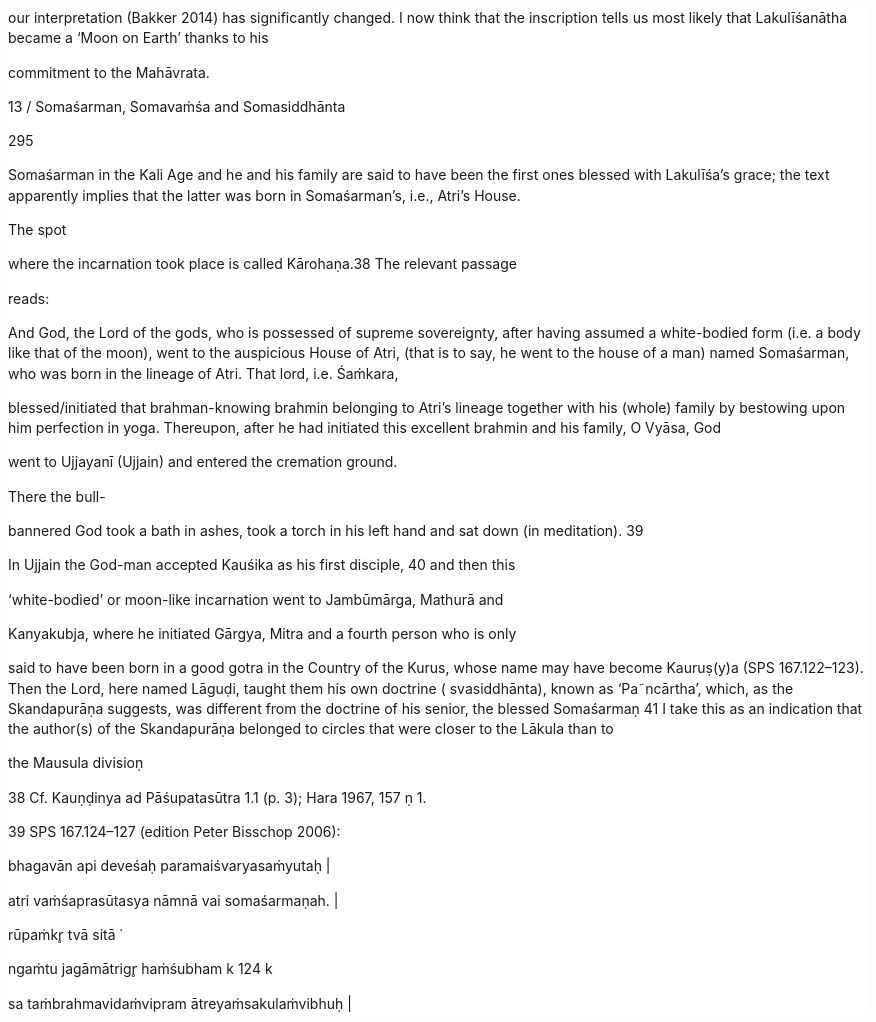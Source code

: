 our interpretation \(Bakker 2014\) has significantly changed. I now think that the inscription tells us most likely that Lakulīśanātha became a ‘Moon on Earth’ thanks to his

commitment to the Mahāvrata. 



13 / Somaśarman, Somavaṁśa and Somasiddhānta

295

Somaśarman in the Kali Age and he and his family are said to have been the first ones blessed with Lakulīśa’s grace; the text apparently implies that the latter was born in Somaśarman’s, i.e., Atri’s House. 

The spot

where the incarnation took place is called Kārohaṇa.38 The relevant passage

reads:

And God, the Lord of the gods, who is possessed of supreme sovereignty, after having assumed a white-bodied form \(i.e. a body like that of the moon\), went to the auspicious House of Atri, \(that is to say, he went to the house of a man\) named Somaśarman, who was born in the lineage of Atri. That lord, i.e. Śaṁkara, 

blessed/initiated that brahman-knowing brahmin belonging to Atri’s lineage together with his \(whole\) family by bestowing upon him perfection in yoga. Thereupon, after he had initiated this excellent brahmin and his family, O Vyāsa, God

went to Ujjayanī \(Ujjain\) and entered the cremation ground. 

There the bull-

bannered God took a bath in ashes, took a torch in his left hand and sat down \(in meditation\). 39

In Ujjain the God-man accepted Kauśika as his first disciple, 40 and then this

‘white-bodied’ or moon-like incarnation went to Jambūmārga, Mathurā and

Kanyakubja, where he initiated Gārgya, Mitra and a fourth person who is only

said to have been born in a good gotra  in the Country of the Kurus, whose name may have become Kauruṣ\(y\)a \(SPS 167.122–123\). Then the Lord, here named Lāguḍi, taught them his own doctrine \( svasiddhānta\), known as ‘Pa˜ncārtha’, which, as the Skandapurāṇa suggests, was different from the doctrine of his senior, the blessed Somaśarmaṇ 41 I take this as an indication that the author\(s\) of the Skandapurāṇa belonged to circles that were closer to the Lākula than to

the Mausula divisioṇ 

38 Cf. Kauṇḍinya ad  Pāśupatasūtra 1.1 \(p. 3\); Hara 1967, 157 ṇ 1. 

39 SPS 167.124–127 \(edition Peter Bisschop 2006\):

bhagavān api deveśaḥ paramaiśvaryasaṁyutaḥ |

atri vaṁśaprasūtasya nāmnā vai  somaśarmaṇah. |

rūpaṁkr̥ tvā sitā ˙

ngaṁtu jagāmātrigr̥ haṁśubham  k 124 k

sa taṁbrahmavidaṁvipram ātreyaṁsakulaṁvibhuḥ |
